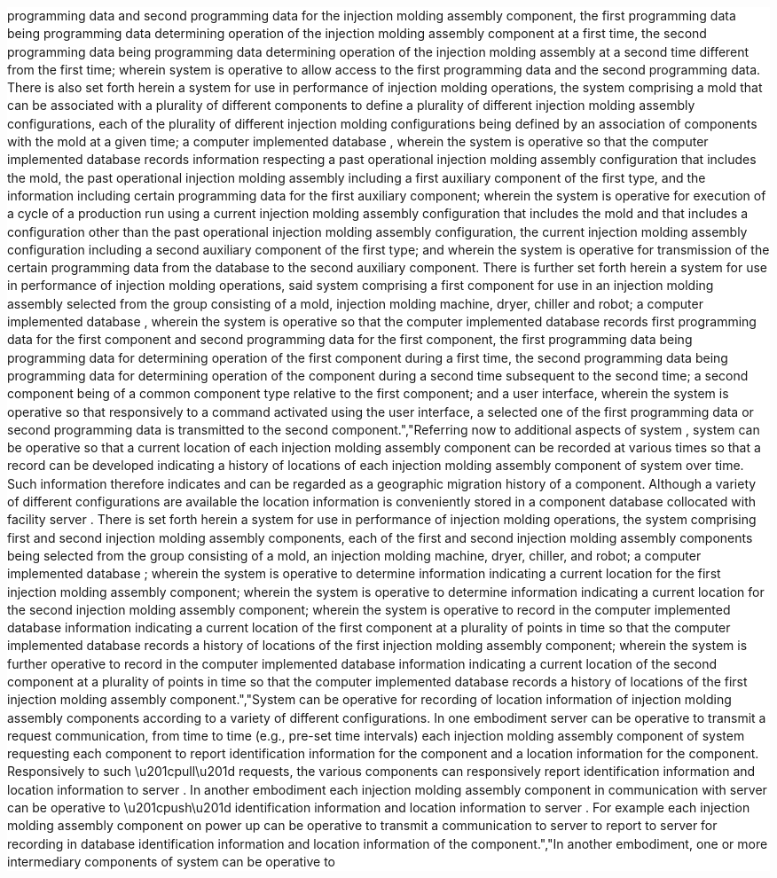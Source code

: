 programming data and second programming data for the injection molding assembly component, the first programming data being programming data determining operation of the injection molding assembly component at a first time, the second programming data being programming data determining operation of the injection molding assembly at a second time different from the first time; wherein system is operative to allow access to the first programming data and the second programming data. There is also set forth herein a system for use in performance of injection molding operations, the system comprising a mold that can be associated with a plurality of different components to define a plurality of different injection molding assembly configurations, each of the plurality of different injection molding configurations being defined by an association of components with the mold at a given time; a computer implemented database , wherein the system is operative so that the computer implemented database  records information respecting a past operational injection molding assembly configuration that includes the mold, the past operational injection molding assembly including a first auxiliary component of the first type, and the information including certain programming data for the first auxiliary component; wherein the system is operative for execution of a cycle of a production run using a current injection molding assembly configuration that includes the mold and that includes a configuration other than the past operational injection molding assembly configuration, the current injection molding assembly configuration including a second auxiliary component of the first type; and wherein the system is operative for transmission of the certain programming data from the database to the second auxiliary component. There is further set forth herein a system for use in performance of injection molding operations, said system comprising a first component for use in an injection molding assembly selected from the group consisting of a mold, injection molding machine, dryer, chiller and robot; a computer implemented database , wherein the system is operative so that the computer implemented database  records first programming data for the first component and second programming data for the first component, the first programming data being programming data for determining operation of the first component during a first time, the second programming data being programming data for determining operation of the component during a second time subsequent to the second time; a second component being of a common component type relative to the first component; and a user interface, wherein the system is operative so that responsively to a command activated using the user interface, a selected one of the first programming data or second programming data is transmitted to the second component.","Referring now to additional aspects of system , system  can be operative so that a current location of each injection molding assembly component can be recorded at various times so that a record can be developed indicating a history of locations of each injection molding assembly component of system  over time. Such information therefore indicates and can be regarded as a geographic migration history of a component. Although a variety of different configurations are available the location information is conveniently stored in a component database  collocated with facility server . There is set forth herein a system for use in performance of injection molding operations, the system comprising first and second injection molding assembly components, each of the first and second injection molding assembly components being selected from the group consisting of a mold, an injection molding machine, dryer, chiller, and robot; a computer implemented database ; wherein the system is operative to determine information indicating a current location for the first injection molding assembly component; wherein the system is operative to determine information indicating a current location for the second injection molding assembly component; wherein the system is operative to record in the computer implemented database  information indicating a current location of the first component at a plurality of points in time so that the computer implemented database  records a history of locations of the first injection molding assembly component; wherein the system is further operative to record in the computer implemented database information indicating a current location of the second component at a plurality of points in time so that the computer implemented database records a history of locations of the first injection molding assembly component.","System  can be operative for recording of location information of injection molding assembly components according to a variety of different configurations. In one embodiment server  can be operative to transmit a request communication, from time to time (e.g., pre-set time intervals) each injection molding assembly component of system  requesting each component to report identification information for the component and a location information for the component. Responsively to such \u201cpull\u201d requests, the various components can responsively report identification information and location information to server . In another embodiment each injection molding assembly component in communication with server  can be operative to \u201cpush\u201d identification information and location information to server . For example each injection molding assembly component on power up can be operative to transmit a communication to server  to report to server  for recording in database  identification information and location information of the component.","In another embodiment, one or more intermediary components of system  can be operative to